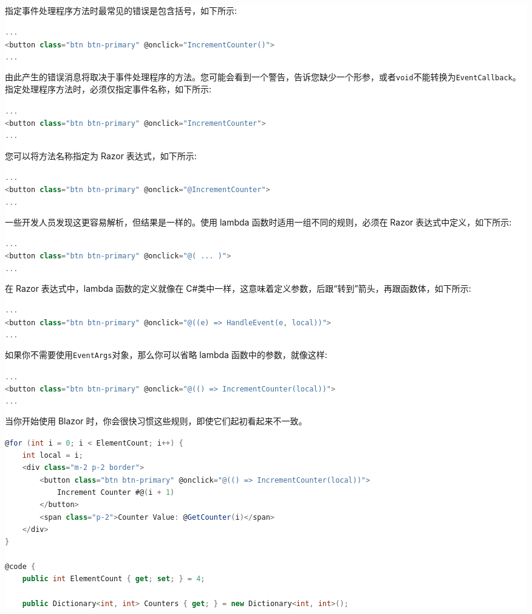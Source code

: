 指定事件处理程序方法时最常见的错误是包含括号，如下所示:

```cs
...
<button class="btn btn-primary" @onclick="IncrementCounter()">
...

```

由此产生的错误消息将取决于事件处理程序的方法。您可能会看到一个警告，告诉您缺少一个形参，或者`void`不能转换为`EventCallback`。指定处理程序方法时，必须仅指定事件名称，如下所示:

```cs
...
<button class="btn btn-primary" @onclick="IncrementCounter">
...

```

您可以将方法名称指定为 Razor 表达式，如下所示:

```cs
...
<button class="btn btn-primary" @onclick="@IncrementCounter">
...

```

一些开发人员发现这更容易解析，但结果是一样的。使用 lambda 函数时适用一组不同的规则，必须在 Razor 表达式中定义，如下所示:

```cs
...
<button class="btn btn-primary" @onclick="@( ... )">
...

```

在 Razor 表达式中，lambda 函数的定义就像在 C#类中一样，这意味着定义参数，后跟“转到”箭头，再跟函数体，如下所示:

```cs
...
<button class="btn btn-primary" @onclick="@((e) => HandleEvent(e, local))">
...

```

如果你不需要使用`EventArgs`对象，那么你可以省略 lambda 函数中的参数，就像这样:

```cs
...
<button class="btn btn-primary" @onclick="@(() => IncrementCounter(local))">
...

```

当你开始使用 Blazor 时，你会很快习惯这些规则，即使它们起初看起来不一致。

```cs
@for (int i = 0; i < ElementCount; i++) {
    int local = i;
    <div class="m-2 p-2 border">
        <button class="btn btn-primary" @onclick="@(() => IncrementCounter(local))">
            Increment Counter #@(i + 1)
        </button>
        <span class="p-2">Counter Value: @GetCounter(i)</span>
    </div>
}

@code {
    public int ElementCount { get; set; } = 4;

    public Dictionary<int, int> Counters { get; } = new Dictionary<int, int>();

```